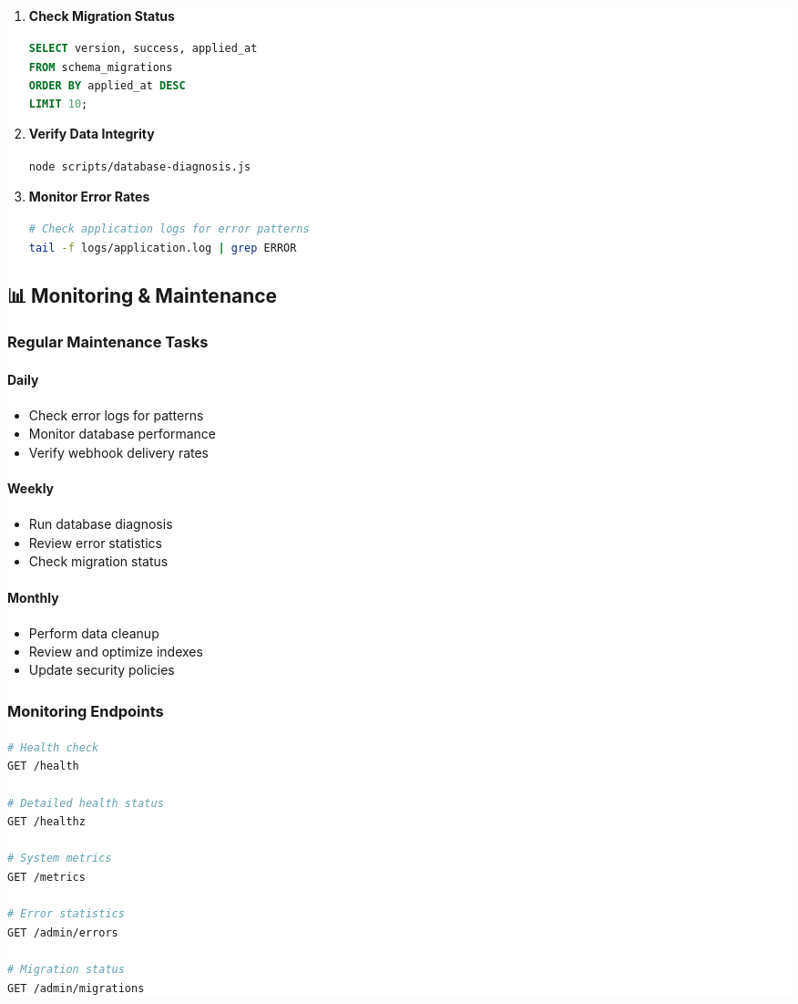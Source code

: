 1. **Check Migration Status**
   ```sql
   SELECT version, success, applied_at 
   FROM schema_migrations 
   ORDER BY applied_at DESC 
   LIMIT 10;
   ```

2. **Verify Data Integrity**
   ```bash
   node scripts/database-diagnosis.js
   ```

3. **Monitor Error Rates**
   ```bash
   # Check application logs for error patterns
   tail -f logs/application.log | grep ERROR
   ```

## 📊 Monitoring & Maintenance

### Regular Maintenance Tasks

#### Daily
- Check error logs for patterns
- Monitor database performance
- Verify webhook delivery rates

#### Weekly
- Run database diagnosis
- Review error statistics
- Check migration status

#### Monthly
- Perform data cleanup
- Review and optimize indexes
- Update security policies

### Monitoring Endpoints

```bash
# Health check
GET /health

# Detailed health status
GET /healthz

# System metrics
GET /metrics

# Error statistics
GET /admin/errors

# Migration status
GET /admin/migrations
```
